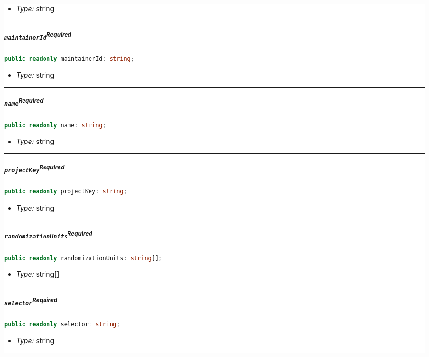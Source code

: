 - *Type:* string

---

##### `maintainerId`<sup>Required</sup> <a name="maintainerId" id="@cdktf/provider-launchdarkly.metric.Metric.property.maintainerId"></a>

```typescript
public readonly maintainerId: string;
```

- *Type:* string

---

##### `name`<sup>Required</sup> <a name="name" id="@cdktf/provider-launchdarkly.metric.Metric.property.name"></a>

```typescript
public readonly name: string;
```

- *Type:* string

---

##### `projectKey`<sup>Required</sup> <a name="projectKey" id="@cdktf/provider-launchdarkly.metric.Metric.property.projectKey"></a>

```typescript
public readonly projectKey: string;
```

- *Type:* string

---

##### `randomizationUnits`<sup>Required</sup> <a name="randomizationUnits" id="@cdktf/provider-launchdarkly.metric.Metric.property.randomizationUnits"></a>

```typescript
public readonly randomizationUnits: string[];
```

- *Type:* string[]

---

##### `selector`<sup>Required</sup> <a name="selector" id="@cdktf/provider-launchdarkly.metric.Metric.property.selector"></a>

```typescript
public readonly selector: string;
```

- *Type:* string

---